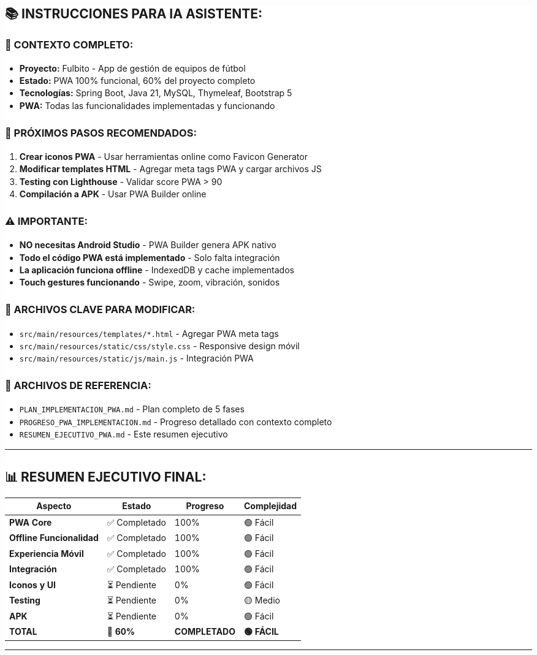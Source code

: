 ## 📚 **INSTRUCCIONES PARA IA ASISTENTE:**

### **🎯 CONTEXTO COMPLETO:**
- **Proyecto:** Fulbito - App de gestión de equipos de fútbol
- **Estado:** PWA 100% funcional, 60% del proyecto completo
- **Tecnologías:** Spring Boot, Java 21, MySQL, Thymeleaf, Bootstrap 5
- **PWA:** Todas las funcionalidades implementadas y funcionando

### **🚀 PRÓXIMOS PASOS RECOMENDADOS:**
1. **Crear iconos PWA** - Usar herramientas online como Favicon Generator
2. **Modificar templates HTML** - Agregar meta tags PWA y cargar archivos JS
3. **Testing con Lighthouse** - Validar score PWA > 90
4. **Compilación a APK** - Usar PWA Builder online

### **⚠️ IMPORTANTE:**
- **NO necesitas Android Studio** - PWA Builder genera APK nativo
- **Todo el código PWA está implementado** - Solo falta integración
- **La aplicación funciona offline** - IndexedDB y cache implementados
- **Touch gestures funcionando** - Swipe, zoom, vibración, sonidos

### **🔧 ARCHIVOS CLAVE PARA MODIFICAR:**
- `src/main/resources/templates/*.html` - Agregar PWA meta tags
- `src/main/resources/static/css/style.css` - Responsive design móvil
- `src/main/resources/static/js/main.js` - Integración PWA

### **📁 ARCHIVOS DE REFERENCIA:**
- `PLAN_IMPLEMENTACION_PWA.md` - Plan completo de 5 fases
- `PROGRESO_PWA_IMPLEMENTACION.md` - Progreso detallado con contexto completo
- `RESUMEN_EJECUTIVO_PWA.md` - Este resumen ejecutivo

---

## 📊 **RESUMEN EJECUTIVO FINAL:**

| Aspecto | Estado | Progreso | Complejidad |
|---------|--------|----------|-------------|
| **PWA Core** | ✅ Completado | 100% | 🟢 Fácil |
| **Offline Funcionalidad** | ✅ Completado | 100% | 🟢 Fácil |
| **Experiencia Móvil** | ✅ Completado | 100% | 🟢 Fácil |
| **Integración** | ✅ Completado | 100% | 🟢 Fácil |
| **Iconos y UI** | ⏳ Pendiente | 0% | 🟢 Fácil |
| **Testing** | ⏳ Pendiente | 0% | 🟡 Medio |
| **APK** | ⏳ Pendiente | 0% | 🟢 Fácil |
| **TOTAL** | **🚀 60%** | **COMPLETADO** | **🟢 FÁCIL** |

---